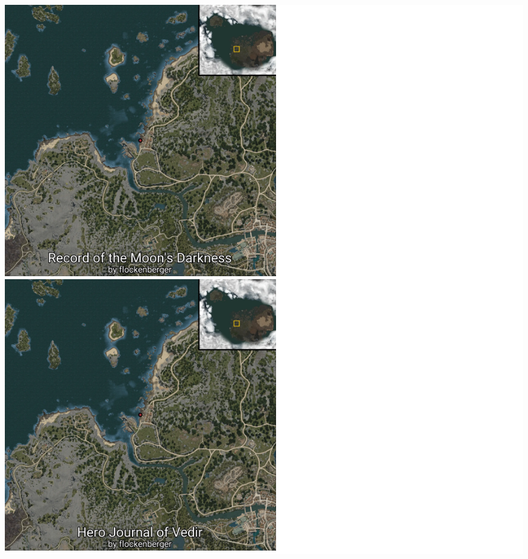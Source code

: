 <img src="./Kamasylvia Adventure Log II_Record of the Moon's Darkness_Preview.webp" width="450"/> <img src="./Kamasylvia Adventure Log II_Hero Journal of Vedir_Preview.webp" width="450"/>